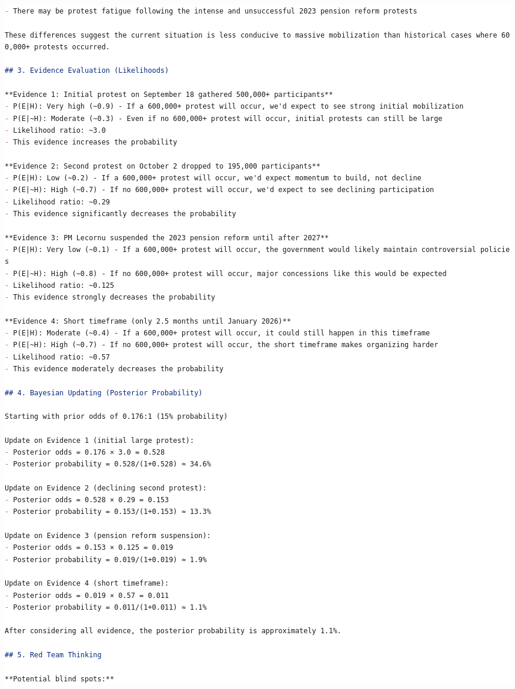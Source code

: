 ```md
- There may be protest fatigue following the intense and unsuccessful 2023 pension reform protests

These differences suggest the current situation is less conducive to massive mobilization than historical cases where 600,000+ protests occurred.

## 3. Evidence Evaluation (Likelihoods)

**Evidence 1: Initial protest on September 18 gathered 500,000+ participants**
- P(E|H): Very high (~0.9) - If a 600,000+ protest will occur, we'd expect to see strong initial mobilization
- P(E|~H): Moderate (~0.3) - Even if no 600,000+ protest will occur, initial protests can still be large
- Likelihood ratio: ~3.0
- This evidence increases the probability

**Evidence 2: Second protest on October 2 dropped to 195,000 participants**
- P(E|H): Low (~0.2) - If a 600,000+ protest will occur, we'd expect momentum to build, not decline
- P(E|~H): High (~0.7) - If no 600,000+ protest will occur, we'd expect to see declining participation
- Likelihood ratio: ~0.29
- This evidence significantly decreases the probability

**Evidence 3: PM Lecornu suspended the 2023 pension reform until after 2027**
- P(E|H): Very low (~0.1) - If a 600,000+ protest will occur, the government would likely maintain controversial policies
- P(E|~H): High (~0.8) - If no 600,000+ protest will occur, major concessions like this would be expected
- Likelihood ratio: ~0.125
- This evidence strongly decreases the probability

**Evidence 4: Short timeframe (only 2.5 months until January 2026)**
- P(E|H): Moderate (~0.4) - If a 600,000+ protest will occur, it could still happen in this timeframe
- P(E|~H): High (~0.7) - If no 600,000+ protest will occur, the short timeframe makes organizing harder
- Likelihood ratio: ~0.57
- This evidence moderately decreases the probability

## 4. Bayesian Updating (Posterior Probability)

Starting with prior odds of 0.176:1 (15% probability)

Update on Evidence 1 (initial large protest):
- Posterior odds = 0.176 × 3.0 = 0.528
- Posterior probability = 0.528/(1+0.528) ≈ 34.6%

Update on Evidence 2 (declining second protest):
- Posterior odds = 0.528 × 0.29 = 0.153
- Posterior probability = 0.153/(1+0.153) ≈ 13.3%

Update on Evidence 3 (pension reform suspension):
- Posterior odds = 0.153 × 0.125 = 0.019
- Posterior probability = 0.019/(1+0.019) ≈ 1.9%

Update on Evidence 4 (short timeframe):
- Posterior odds = 0.019 × 0.57 = 0.011
- Posterior probability = 0.011/(1+0.011) ≈ 1.1%

After considering all evidence, the posterior probability is approximately 1.1%.

## 5. Red Team Thinking

**Potential blind spots:**
```